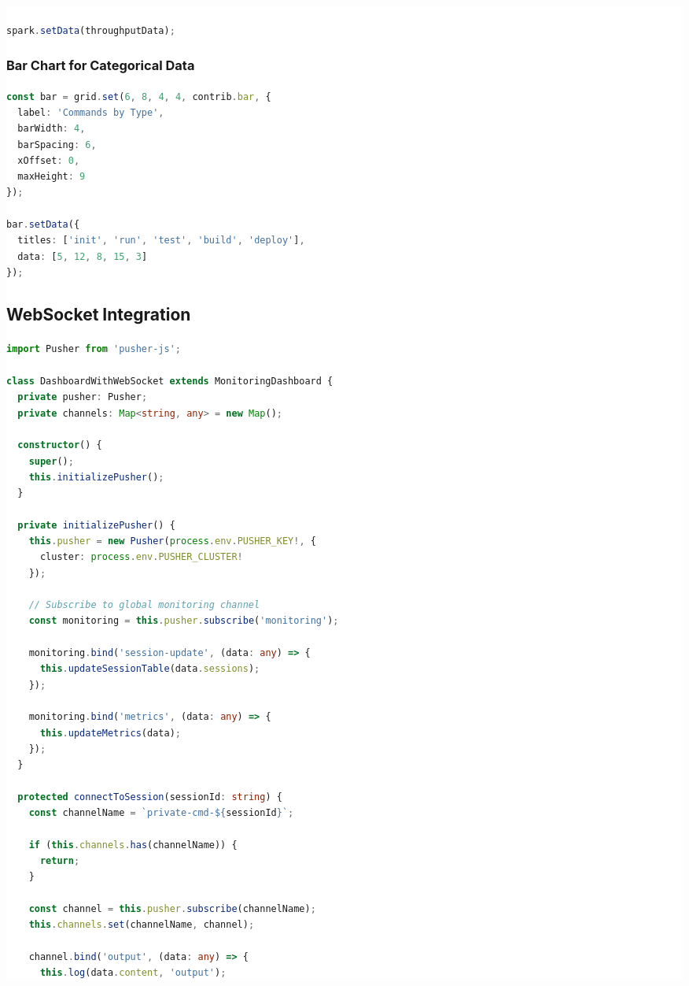 ```typescript

spark.setData(throughputData);
```

### Bar Chart for Categorical Data

```typescript
const bar = grid.set(6, 8, 4, 4, contrib.bar, {
  label: 'Commands by Type',
  barWidth: 4,
  barSpacing: 6,
  xOffset: 0,
  maxHeight: 9
});

bar.setData({
  titles: ['init', 'run', 'test', 'build', 'deploy'],
  data: [5, 12, 8, 15, 3]
});
```

## WebSocket Integration

```typescript
import Pusher from 'pusher-js';

class DashboardWithWebSocket extends MonitoringDashboard {
  private pusher: Pusher;
  private channels: Map<string, any> = new Map();
  
  constructor() {
    super();
    this.initializePusher();
  }
  
  private initializePusher() {
    this.pusher = new Pusher(process.env.PUSHER_KEY!, {
      cluster: process.env.PUSHER_CLUSTER!
    });
    
    // Subscribe to global monitoring channel
    const monitoring = this.pusher.subscribe('monitoring');
    
    monitoring.bind('session-update', (data: any) => {
      this.updateSessionTable(data.sessions);
    });
    
    monitoring.bind('metrics', (data: any) => {
      this.updateMetrics(data);
    });
  }
  
  protected connectToSession(sessionId: string) {
    const channelName = `private-cmd-${sessionId}`;
    
    if (this.channels.has(channelName)) {
      return;
    }
    
    const channel = this.pusher.subscribe(channelName);
    this.channels.set(channelName, channel);
    
    channel.bind('output', (data: any) => {
      this.log(data.content, 'output');
```
